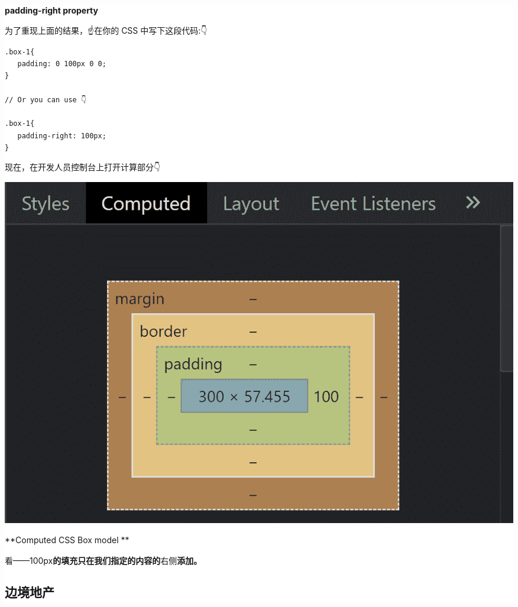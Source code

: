 **padding-right property**

为了重现上面的结果，☝在你的 CSS 中写下这段代码:👇

```
.box-1{
   padding: 0 100px 0 0;
}

// Or you can use 👇

.box-1{
   padding-right: 100px;
}
```

现在，在开发人员控制台上打开计算部分👇

![Dev console image showing padding-right](img/3a55174e93f1a5b7e37290bbea39d330.png)

**Computed CSS Box model **

看——100px**的填充只在我们指定的内容的**右侧**添加。**

## **边境地产**
